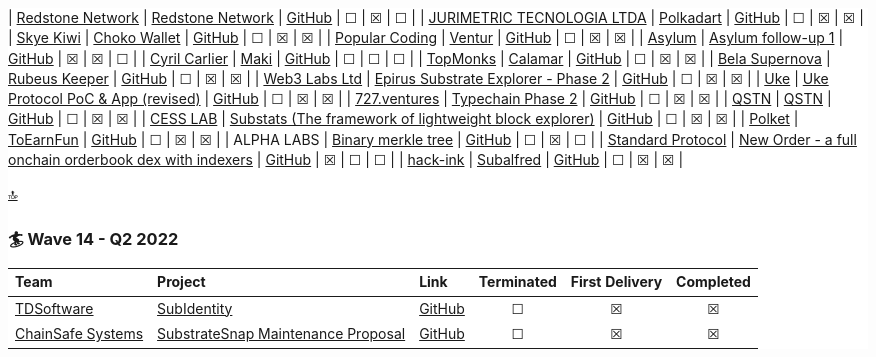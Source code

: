 | [Redstone Network](https://github.com/difttt)                | [Redstone Network](./RedStone%20Network.md)                                                   | [GitHub](https://github.com/difttt)                                    | ☐          |       ☒        |     ☐     |
| [JURIMETRIC TECNOLOGIA LTDA](https://www.jurimetric.com.br/) | [Polkadart](./Polkadart.md)                                                                   | [GitHub](https://github.com/rankanizer/polkadart)                      | ☐          |       ☒        |     ☒     |
| [Skye Kiwi](https://skye.kiwi/)                              | [Choko Wallet](./choko_wallet.md)                                                             | [GitHub](https://github.com/skyekiwi)                                  | ☐          |       ☒        |     ☒     |
| [Popular Coding](https://www.popularcoding.com/)             | [Ventur](./ventur.md)                                                                         | [GitHub](https://github.com/popular_coding)                            | ☐          |       ☒        |     ☒     |
| [Asylum](https://asylum.space/)                              | [Asylum follow-up 1](./asylum_follow_up_1.md)                                                 | [GitHub](https://gitlab.com/asylum-space/)                             | ☒          |       ☒        |     ☐     |
| [Cyril Carlier](https://github.com/CrommVardek)              | [Maki](./Maki.md)                                                                             | [GitHub](https://github.com/CrommVardek)                               | ☐          |       ☐        |     ☐     |
| [TopMonks](https://www.topmonks.com/)                        | [Calamar](./Calamar.md)                                                                       | [GitHub](https://github.com/topmonks/calamar)                          | ☐          |       ☒        |     ☒     |
| [Bela Supernova](https://bsn.si/)                            | [Rubeus Keeper](./RubeusKeeper.md)                                                            | [GitHub](https://github.com/bsn-si)                                    | ☐          |       ☒        |     ☒     |
| [Web3 Labs Ltd](https://www.web3labs.com/epirus-explorer)    | [Epirus Substrate Explorer - Phase 2](./epirus_substrate_phase_2.md)                          | [GitHub](https://github.com/web3labs)                                  | ☐          |       ☒        |     ☒     |
| [Uke](https://github.com/Uke-Messaging)                      | [Uke Protocol PoC & App (revised)](./uke-protocol.md)                                         | [GitHub](https://github.com/Uke-Messaging)                             | ☐          |       ☒        |     ☒     |
| [727.ventures](https://727.ventures/)                        | [Typechain Phase 2](./typechain-polkadot-follow-up.md)                                        | [GitHub](https://github.com/727-Ventures/typechain-polkadot)           | ☐          |       ☒        |     ☒     |
| [QSTN](https://qstn.us/)                                     | [QSTN](./QSTN.md)                                                                             | [GitHub](https://github.com/qstnus)                                    | ☐          |       ☒        |     ☒     |
| [CESS LAB](https://www.cess.cloud/)                          | [Substats (The framework of lightweight block explorer)](./substats.md)                       | [GitHub](https://github.com/CESSProject)                               | ☐          |       ☒        |     ☒     |
| [Polket](https://toearn.fun)                                 | [ToEarnFun](./polket_toearnfun.md)                                                            | [GitHub](https://github.com/polketio/polket-node)                      | ☐          |       ☒        |     ☒     |
| ALPHA LABS                                                   | [Binary merkle tree](./binary_merkle_tree.md)                                                 | [GitHub](https://github.com/frisitano)                                 | ☐          |       ☒        |     ☐     |
| [Standard Protocol](https://standard.tech/)                  | [New Order - a full onchain orderbook dex with indexers](./Standard_Protocol.md)              | [GitHub](https://github.com/standardweb3)                              | ☒          |       ☐        |     ☐     |
| [hack-ink](https://github.com/hack-ink)                      | [Subalfred](./subalfred.md)                                                                   | [GitHub](https://github.com/hack-ink/subalfred)                        | ☐          |       ☒        |     ☒     |

[🔝](#top)

### 🏄 Wave 14 - Q2 2022

| Team                                                       | Project                                                                                                 | Link                                                                   | Terminated | First Delivery | Completed |
| :--------------------------------------------------------- | :------------------------------------------------------------------------------------------------------ | :--------------------------------------------------------------------- | :---------: | :------------: | :-------: |
| [TDSoftware](https://www.tdsoftware.de/)                   | [SubIdentity](./SubIdentity.md)                                                                         | [GitHub](https://github.com/TDSoftware)                                | ☐          |       ☒        |     ☒     |
| [ChainSafe Systems](https://chainsafe.io/)                 | [SubstrateSnap Maintenance Proposal](./maintenance/Substratesnap_Maintenance.md)                                    | [GitHub](https://github.com/ChainSafe/metamask-snap-polkadot)          | ☐          |       ☒        |     ☒     |